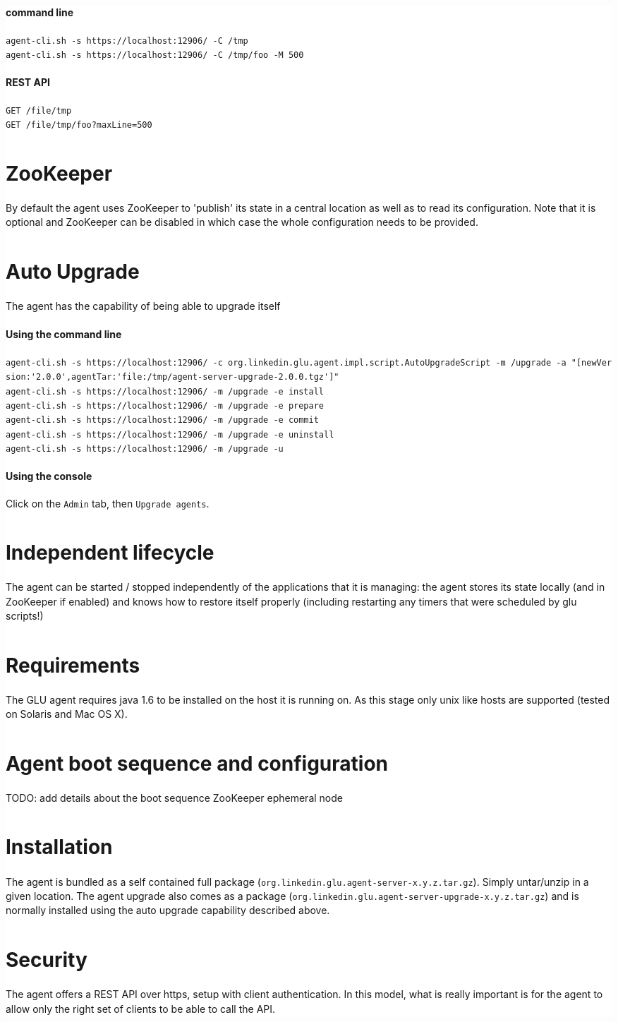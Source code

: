 #### command line
    agent-cli.sh -s https://localhost:12906/ -C /tmp
    agent-cli.sh -s https://localhost:12906/ -C /tmp/foo -M 500

#### REST API
    GET /file/tmp
    GET /file/tmp/foo?maxLine=500

ZooKeeper
=========
By default the agent uses ZooKeeper to 'publish' its state in a central location as well as to read its configuration. Note that it is optional and ZooKeeper can be disabled in which case the whole configuration needs to be provided.

Auto Upgrade
============
The agent has the capability of being able to upgrade itself

#### Using the command line
    agent-cli.sh -s https://localhost:12906/ -c org.linkedin.glu.agent.impl.script.AutoUpgradeScript -m /upgrade -a "[newVersion:'2.0.0',agentTar:'file:/tmp/agent-server-upgrade-2.0.0.tgz']"
    agent-cli.sh -s https://localhost:12906/ -m /upgrade -e install
    agent-cli.sh -s https://localhost:12906/ -m /upgrade -e prepare
    agent-cli.sh -s https://localhost:12906/ -m /upgrade -e commit
    agent-cli.sh -s https://localhost:12906/ -m /upgrade -e uninstall
    agent-cli.sh -s https://localhost:12906/ -m /upgrade -u

#### Using the console
Click on the `Admin` tab, then `Upgrade agents`.

Independent lifecycle
=====================
The agent can be started / stopped independently of the applications that it is managing: the agent stores its state locally (and in ZooKeeper if enabled) and knows how to restore itself properly (including restarting any timers that were scheduled by glu scripts!)

Requirements
============
The GLU agent requires java 1.6 to be installed on the host it is running on. As this stage only unix like hosts are supported (tested on Solaris and Mac OS X).

Agent boot sequence and configuration
=====================================
TODO: add details about the boot sequence
ZooKeeper ephemeral node

Installation
============
The agent is bundled as a self contained full package (`org.linkedin.glu.agent-server-x.y.z.tar.gz`). Simply untar/unzip in a given location. The agent upgrade also comes as a package (`org.linkedin.glu.agent-server-upgrade-x.y.z.tar.gz`) and is normally installed using the auto upgrade capability described above.

Security
========
The agent offers a REST API over https, setup with client authentication. In this model, what is really important is for the agent to allow only the right set of clients to be able to call the API.
